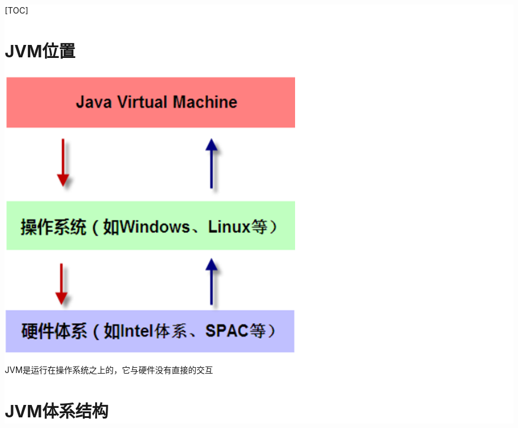 [TOC]



# JVM位置

![1566647415255](JVM入门.assets/1566647415255.png)

JVM是运行在操作系统之上的，它与硬件没有直接的交互



# JVM体系结构
